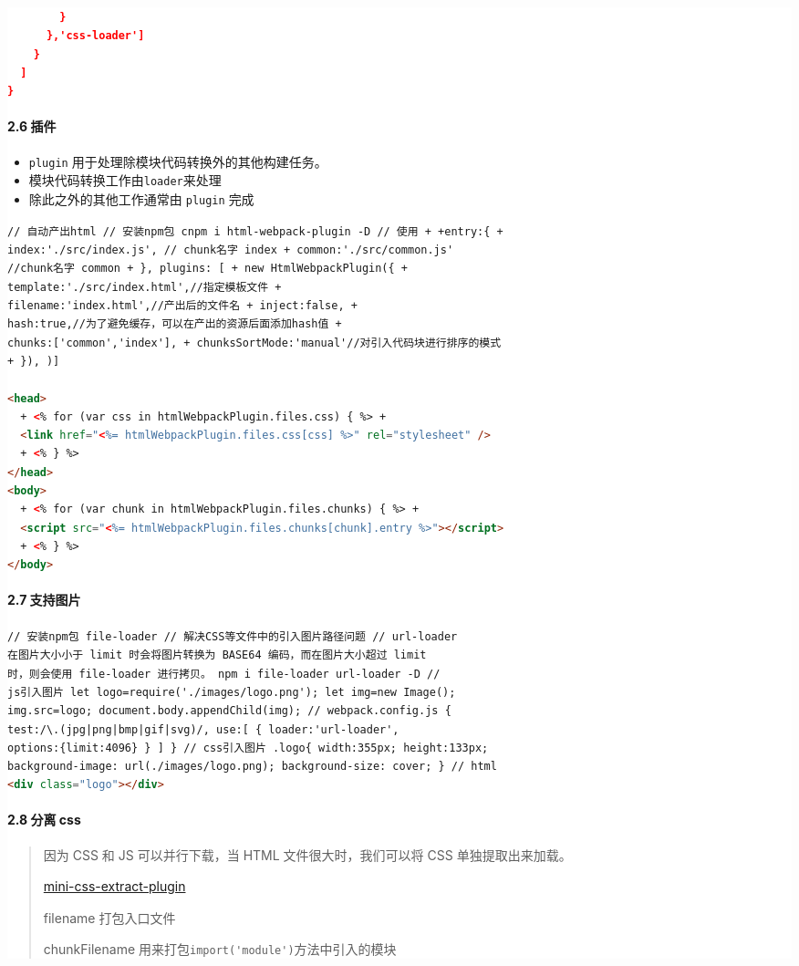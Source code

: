 ```json
        }
      },'css-loader']
    }
  ]
}
```

#### 2.6 插件

- `plugin` 用于处理除模块代码转换外的其他构建任务。
- 模块代码转换工作由`loader`来处理
- 除此之外的其他工作通常由 `plugin` 完成

```html
// 自动产出html // 安装npm包 cnpm i html-webpack-plugin -D // 使用 + +entry:{ +
index:'./src/index.js', // chunk名字 index + common:'./src/common.js'
//chunk名字 common + }, plugins: [ + new HtmlWebpackPlugin({ +
template:'./src/index.html',//指定模板文件 +
filename:'index.html',//产出后的文件名 + inject:false, +
hash:true,//为了避免缓存，可以在产出的资源后面添加hash值 +
chunks:['common','index'], + chunksSortMode:'manual'//对引入代码块进行排序的模式
+ }), )]

<head>
  + <% for (var css in htmlWebpackPlugin.files.css) { %> +
  <link href="<%= htmlWebpackPlugin.files.css[css] %>" rel="stylesheet" />
  + <% } %>
</head>
<body>
  + <% for (var chunk in htmlWebpackPlugin.files.chunks) { %> +
  <script src="<%= htmlWebpackPlugin.files.chunks[chunk].entry %>"></script>
  + <% } %>
</body>
```

#### 2.7 支持图片

```html
// 安装npm包 file-loader // 解决CSS等文件中的引入图片路径问题 // url-loader
在图片大小小于 limit 时会将图片转换为 BASE64 编码，而在图片大小超过 limit
时，则会使用 file-loader 进行拷贝。 npm i file-loader url-loader -D //
js引入图片 let logo=require('./images/logo.png'); let img=new Image();
img.src=logo; document.body.appendChild(img); // webpack.config.js {
test:/\.(jpg|png|bmp|gif|svg)/, use:[ { loader:'url-loader',
options:{limit:4096} } ] } // css引入图片 .logo{ width:355px; height:133px;
background-image: url(./images/logo.png); background-size: cover; } // html
<div class="logo"></div>
```

#### 2.8 分离 css

> 因为 CSS 和 JS 可以并行下载，当 HTML 文件很大时，我们可以将 CSS 单独提取出来加载。
>
> [mini-css-extract-plugin](https://github.com/webpack-contrib/mini-css-extract-plugin)
>
> filename 打包入口文件
>
> chunkFilename 用来打包`import('module')`方法中引入的模块
